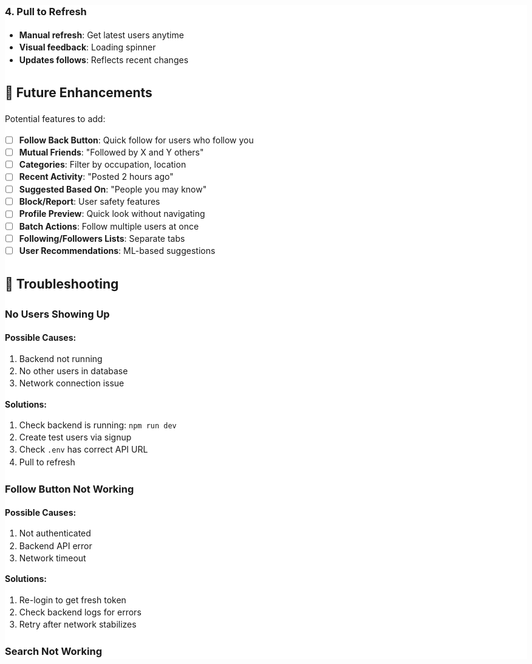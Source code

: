 ### 4. Pull to Refresh

- **Manual refresh**: Get latest users anytime
- **Visual feedback**: Loading spinner
- **Updates follows**: Reflects recent changes

## 🔮 Future Enhancements

Potential features to add:

- [ ] **Follow Back Button**: Quick follow for users who follow you
- [ ] **Mutual Friends**: "Followed by X and Y others"
- [ ] **Categories**: Filter by occupation, location
- [ ] **Recent Activity**: "Posted 2 hours ago"
- [ ] **Suggested Based On**: "People you may know"
- [ ] **Block/Report**: User safety features
- [ ] **Profile Preview**: Quick look without navigating
- [ ] **Batch Actions**: Follow multiple users at once
- [ ] **Following/Followers Lists**: Separate tabs
- [ ] **User Recommendations**: ML-based suggestions

## 🐛 Troubleshooting

### No Users Showing Up

**Possible Causes:**

1. Backend not running
2. No other users in database
3. Network connection issue

**Solutions:**

1. Check backend is running: `npm run dev`
2. Create test users via signup
3. Check `.env` has correct API URL
4. Pull to refresh

### Follow Button Not Working

**Possible Causes:**

1. Not authenticated
2. Backend API error
3. Network timeout

**Solutions:**

1. Re-login to get fresh token
2. Check backend logs for errors
3. Retry after network stabilizes

### Search Not Working
